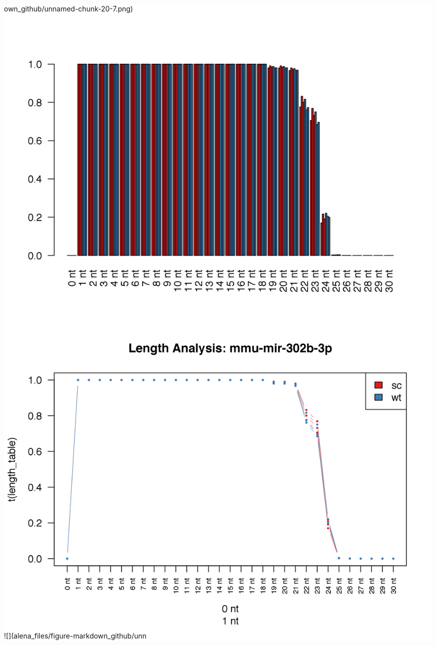 own_github/unnamed-chunk-20-7.png)![](alena_files/figure-markdown_github/unnamed-chunk-20-8.png)![](alena_files/figure-markdown_github/unnamed-chunk-20-9.png)![](alena_files/figure-markdown_github/unn
